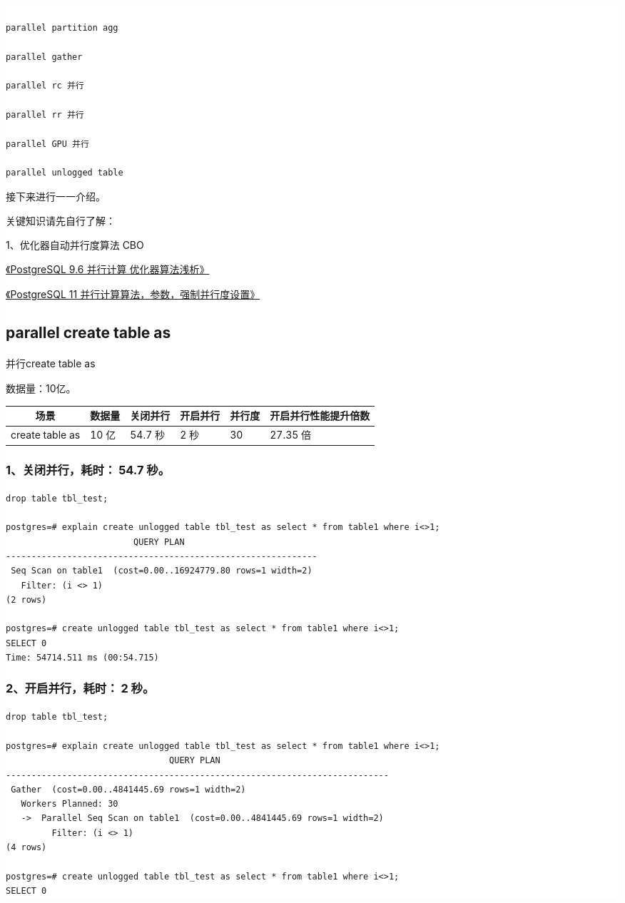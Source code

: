 ```          
          
parallel partition agg          
          
parallel gather          
          
parallel rc 并行          
          
parallel rr 并行          
          
parallel GPU 并行          
          
parallel unlogged table           
```          
          
接下来进行一一介绍。          
          
关键知识请先自行了解：          
          
1、优化器自动并行度算法 CBO           
          
[《PostgreSQL 9.6 并行计算 优化器算法浅析》](../201608/20160816_02.md)            
          
[《PostgreSQL 11 并行计算算法，参数，强制并行度设置》](../201812/20181218_01.md)            
          
## parallel create table as      
并行create table as       
          
数据量：10亿。          
           
场景 | 数据量 | 关闭并行 | 开启并行 | 并行度 | 开启并行性能提升倍数        
---|---|---|---|---|---        
create table as | 10 亿 | 54.7 秒 | 2 秒 | 30 | 27.35 倍         
          
### 1、关闭并行，耗时： 54.7 秒。          
          
```          
drop table tbl_test;  
  
postgres=# explain create unlogged table tbl_test as select * from table1 where i<>1;  
                         QUERY PLAN                            
-------------------------------------------------------------  
 Seq Scan on table1  (cost=0.00..16924779.80 rows=1 width=2)  
   Filter: (i <> 1)  
(2 rows)  
  
postgres=# create unlogged table tbl_test as select * from table1 where i<>1;  
SELECT 0  
Time: 54714.511 ms (00:54.715)  
```          
          
### 2、开启并行，耗时： 2 秒。          
          
```      
drop table tbl_test;  
  
postgres=# explain create unlogged table tbl_test as select * from table1 where i<>1;  
                                QUERY PLAN                                   
---------------------------------------------------------------------------  
 Gather  (cost=0.00..4841445.69 rows=1 width=2)  
   Workers Planned: 30  
   ->  Parallel Seq Scan on table1  (cost=0.00..4841445.69 rows=1 width=2)  
         Filter: (i <> 1)  
(4 rows)  
  
postgres=# create unlogged table tbl_test as select * from table1 where i<>1;  
SELECT 0  
```